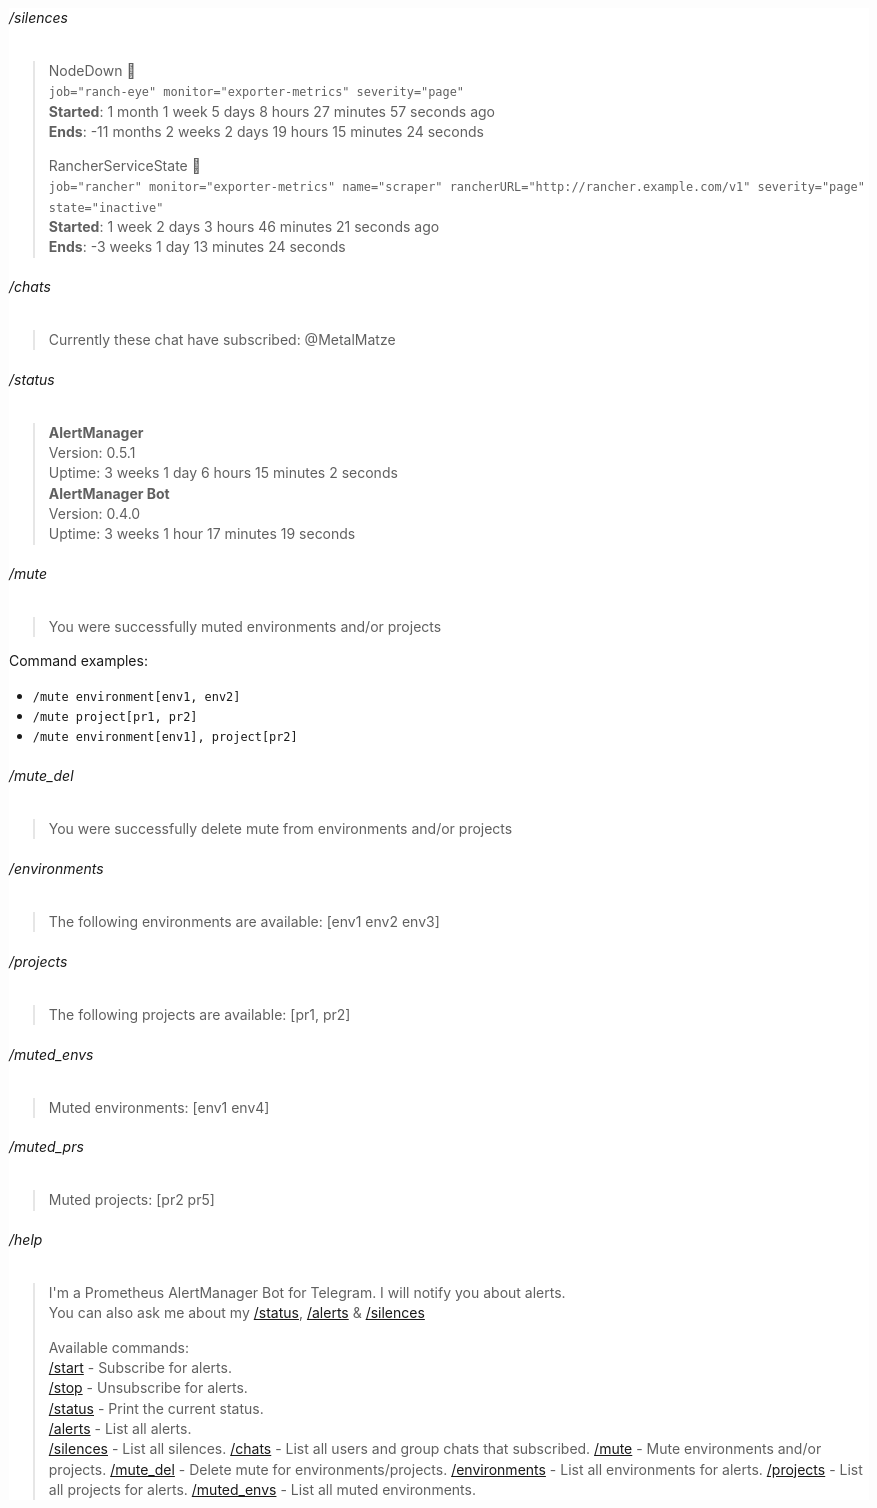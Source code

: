 ###### /silences

> NodeDown 🔕  
>  `job="ranch-eye" monitor="exporter-metrics" severity="page"`  
> **Started**: 1 month 1 week 5 days 8 hours 27 minutes 57 seconds ago  
> **Ends**: -11 months 2 weeks 2 days 19 hours 15 minutes 24 seconds  
>
> RancherServiceState 🔕  
>  `job="rancher" monitor="exporter-metrics" name="scraper" rancherURL="http://rancher.example.com/v1" severity="page" state="inactive"`  
> **Started**: 1 week 2 days 3 hours 46 minutes 21 seconds ago  
> **Ends**: -3 weeks 1 day 13 minutes 24 seconds  

###### /chats

> Currently these chat have subscribed:
> @MetalMatze


###### /status

> **AlertManager**  
> Version: 0.5.1  
> Uptime: 3 weeks 1 day 6 hours 15 minutes 2 seconds  
> **AlertManager Bot**  
> Version: 0.4.0  
> Uptime: 3 weeks 1 hour 17 minutes 19 seconds  


###### /mute
> You were successfully muted environments and/or projects

Command examples:
- `/mute environment[env1, env2]`
- `/mute project[pr1, pr2]`
- `/mute environment[env1], project[pr2]` 

###### /mute_del
> You were successfully delete mute from environments and/or projects

###### /environments
> The following environments are available: [env1 env2 env3]

###### /projects
> The following projects are available: [pr1, pr2]

###### /muted_envs
> Muted environments: [env1 env4]

###### /muted_prs
> Muted projects: [pr2 pr5]

###### /help

> I'm a Prometheus AlertManager Bot for Telegram. I will notify you about alerts.  
> You can also ask me about my [/status](#status), [/alerts](#alerts) & [/silences](#silences)  
>   
> Available commands:  
> [/start](#start) - Subscribe for alerts.  
> [/stop](#stop) - Unsubscribe for alerts.  
> [/status](#status) - Print the current status.  
> [/alerts](#alerts) - List all alerts.  
> [/silences](#silences) - List all silences. 
> [/chats](#chats) - List all users and group chats that subscribed.
> [/mute](#mute) - Mute environments and/or projects.
> [/mute_del](#mute_del) - Delete mute for environments/projects.
> [/environments](#environments) - List all environments for alerts.
> [/projects](#projects) - List all projects for alerts.
> [/muted_envs](#muted_envs) - List all muted environments.